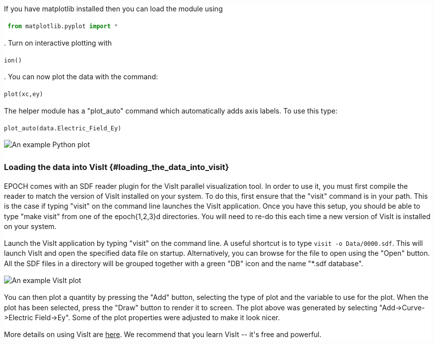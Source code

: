 If you have matplotlib installed then you can load the module using

```python
 from matplotlib.pyplot import * 
```

. Turn on interactive plotting with

```python
ion()
```

. You can now plot the data with the command:

```python
plot(xc,ey)
```

The helper module has a "plot_auto" command which automatically adds
axis labels. To use this type:

```python
plot_auto(data.Electric_Field_Ey)
```

![An example Python
plot](WorkshopLaserPython.png)

### Loading the data into VisIt {#loading_the_data_into_visit}

EPOCH comes with an SDF reader plugin for the VisIt parallel
visualization tool. In order to use it, you must first compile the
reader to match the version of VisIt installed on your system. To do
this, first ensure that the "visit" command is in your path. This is the
case if typing "visit" on the command line launches the VisIt
application. Once you have this setup, you should be able to type "make
visit" from one of the epoch{1,2,3}d directories. You will need to re-do
this each time a new version of VisIt is installed on your system.

Launch the VisIt application by typing "visit" on the command line. A
useful shortcut is to type `visit -o Data/0000.sdf`. This will launch
VisIt and open the specified data file on startup. Alternatively, you
can browse for the file to open using the "Open" button. All the SDF
files in a directory will be grouped together with a green "DB" icon and
the name "\*.sdf database".

![An example VisIt
plot](WorkshopLaserVisit.png)

You can then plot a quantity by pressing the "Add" button, selecting the
type of plot and the variable to use for the plot. When the plot has
been selected, press the "Draw" button to render it to screen. The plot
above was generated by selecting "Add-\>Curve-\>Electric Field-\>Ey".
Some of the plot properties were adjusted to make it look nicer.

More details on using VisIt are [
here][Visualising_SDF_files_with_LLNL_VisIt]. We
recommend that you learn VisIt -- it's free and powerful.


[Input_deck_output_block]: /documentation/input_deck/input_deck_output_block
[Landing_Page]: /documentation
[Visualisation]: /documentation/visualising_output
[Visualising_SDF_files_with_LLNL_VisIt]: /documentation/visualising_output/visualising_sdf_files_with_llnl_visit
[Workshop_examples_continued]: /documentation/examples/workshop_examples_continued
